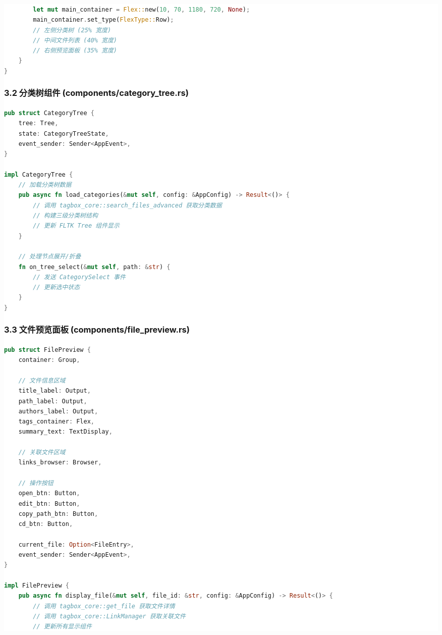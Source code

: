 ```rust
        let mut main_container = Flex::new(10, 70, 1180, 720, None);
        main_container.set_type(FlexType::Row);
        // 左侧分类树 (25% 宽度)
        // 中间文件列表 (40% 宽度)
        // 右侧预览面板 (35% 宽度)
    }
}
```

### 3.2 分类树组件 (components/category_tree.rs)
```rust
pub struct CategoryTree {
    tree: Tree,
    state: CategoryTreeState,
    event_sender: Sender<AppEvent>,
}

impl CategoryTree {
    // 加载分类树数据
    pub async fn load_categories(&mut self, config: &AppConfig) -> Result<()> {
        // 调用 tagbox_core::search_files_advanced 获取分类数据
        // 构建三级分类树结构
        // 更新 FLTK Tree 组件显示
    }
    
    // 处理节点展开/折叠
    fn on_tree_select(&mut self, path: &str) {
        // 发送 CategorySelect 事件
        // 更新选中状态
    }
}
```

### 3.3 文件预览面板 (components/file_preview.rs)
```rust
pub struct FilePreview {
    container: Group,
    
    // 文件信息区域
    title_label: Output,
    path_label: Output,
    authors_label: Output,
    tags_container: Flex,
    summary_text: TextDisplay,
    
    // 关联文件区域
    links_browser: Browser,
    
    // 操作按钮
    open_btn: Button,
    edit_btn: Button,
    copy_path_btn: Button,
    cd_btn: Button,
    
    current_file: Option<FileEntry>,
    event_sender: Sender<AppEvent>,
}

impl FilePreview {
    pub async fn display_file(&mut self, file_id: &str, config: &AppConfig) -> Result<()> {
        // 调用 tagbox_core::get_file 获取文件详情
        // 调用 tagbox_core::LinkManager 获取关联文件
        // 更新所有显示组件
```